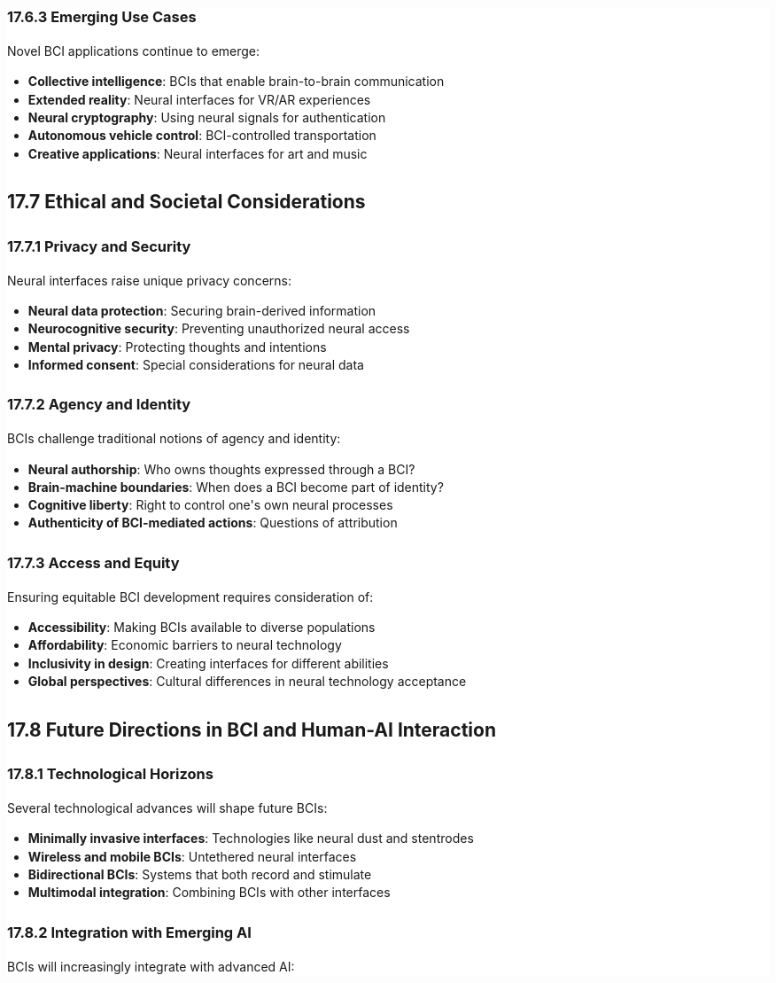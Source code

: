 ### 17.6.3 Emerging Use Cases

Novel BCI applications continue to emerge:

- **Collective intelligence**: BCIs that enable brain-to-brain communication
- **Extended reality**: Neural interfaces for VR/AR experiences
- **Neural cryptography**: Using neural signals for authentication
- **Autonomous vehicle control**: BCI-controlled transportation
- **Creative applications**: Neural interfaces for art and music

## 17.7 Ethical and Societal Considerations

### 17.7.1 Privacy and Security

Neural interfaces raise unique privacy concerns:

- **Neural data protection**: Securing brain-derived information
- **Neurocognitive security**: Preventing unauthorized neural access
- **Mental privacy**: Protecting thoughts and intentions
- **Informed consent**: Special considerations for neural data

### 17.7.2 Agency and Identity

BCIs challenge traditional notions of agency and identity:

- **Neural authorship**: Who owns thoughts expressed through a BCI?
- **Brain-machine boundaries**: When does a BCI become part of identity?
- **Cognitive liberty**: Right to control one's own neural processes
- **Authenticity of BCI-mediated actions**: Questions of attribution

### 17.7.3 Access and Equity

Ensuring equitable BCI development requires consideration of:

- **Accessibility**: Making BCIs available to diverse populations
- **Affordability**: Economic barriers to neural technology
- **Inclusivity in design**: Creating interfaces for different abilities
- **Global perspectives**: Cultural differences in neural technology acceptance

## 17.8 Future Directions in BCI and Human-AI Interaction

### 17.8.1 Technological Horizons

Several technological advances will shape future BCIs:

- **Minimally invasive interfaces**: Technologies like neural dust and stentrodes
- **Wireless and mobile BCIs**: Untethered neural interfaces
- **Bidirectional BCIs**: Systems that both record and stimulate
- **Multimodal integration**: Combining BCIs with other interfaces

### 17.8.2 Integration with Emerging AI

BCIs will increasingly integrate with advanced AI:
